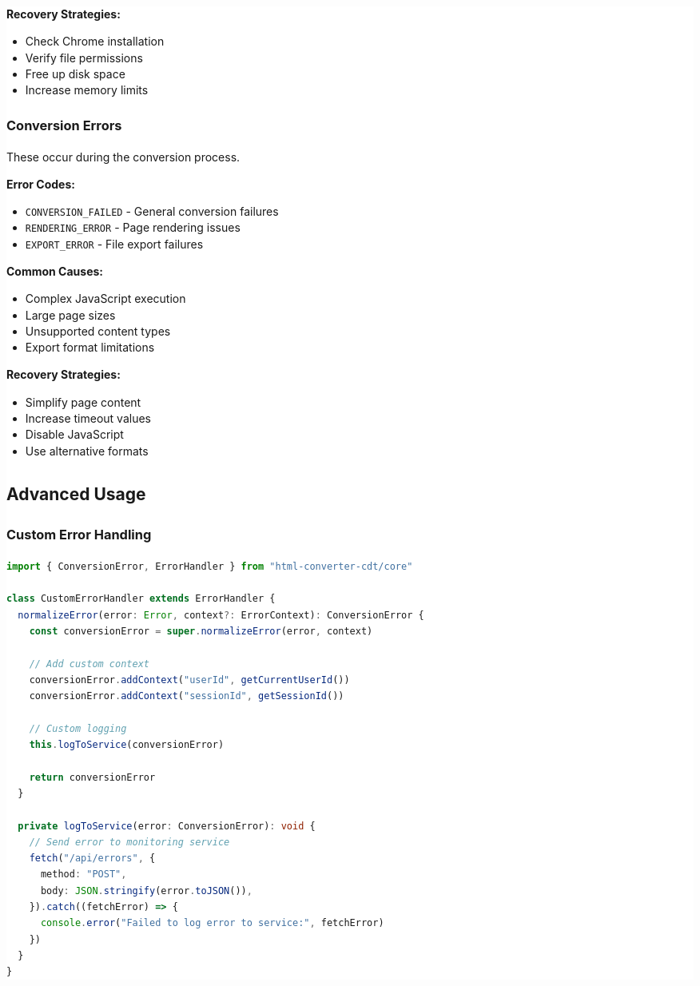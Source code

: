 **Recovery Strategies:**
- Check Chrome installation
- Verify file permissions
- Free up disk space
- Increase memory limits

### Conversion Errors

These occur during the conversion process.

**Error Codes:**
- `CONVERSION_FAILED` - General conversion failures
- `RENDERING_ERROR` - Page rendering issues
- `EXPORT_ERROR` - File export failures

**Common Causes:**
- Complex JavaScript execution
- Large page sizes
- Unsupported content types
- Export format limitations

**Recovery Strategies:**
- Simplify page content
- Increase timeout values
- Disable JavaScript
- Use alternative formats

## Advanced Usage

### Custom Error Handling

```typescript
import { ConversionError, ErrorHandler } from "html-converter-cdt/core"

class CustomErrorHandler extends ErrorHandler {
  normalizeError(error: Error, context?: ErrorContext): ConversionError {
    const conversionError = super.normalizeError(error, context)

    // Add custom context
    conversionError.addContext("userId", getCurrentUserId())
    conversionError.addContext("sessionId", getSessionId())

    // Custom logging
    this.logToService(conversionError)

    return conversionError
  }

  private logToService(error: ConversionError): void {
    // Send error to monitoring service
    fetch("/api/errors", {
      method: "POST",
      body: JSON.stringify(error.toJSON()),
    }).catch((fetchError) => {
      console.error("Failed to log error to service:", fetchError)
    })
  }
}
```
